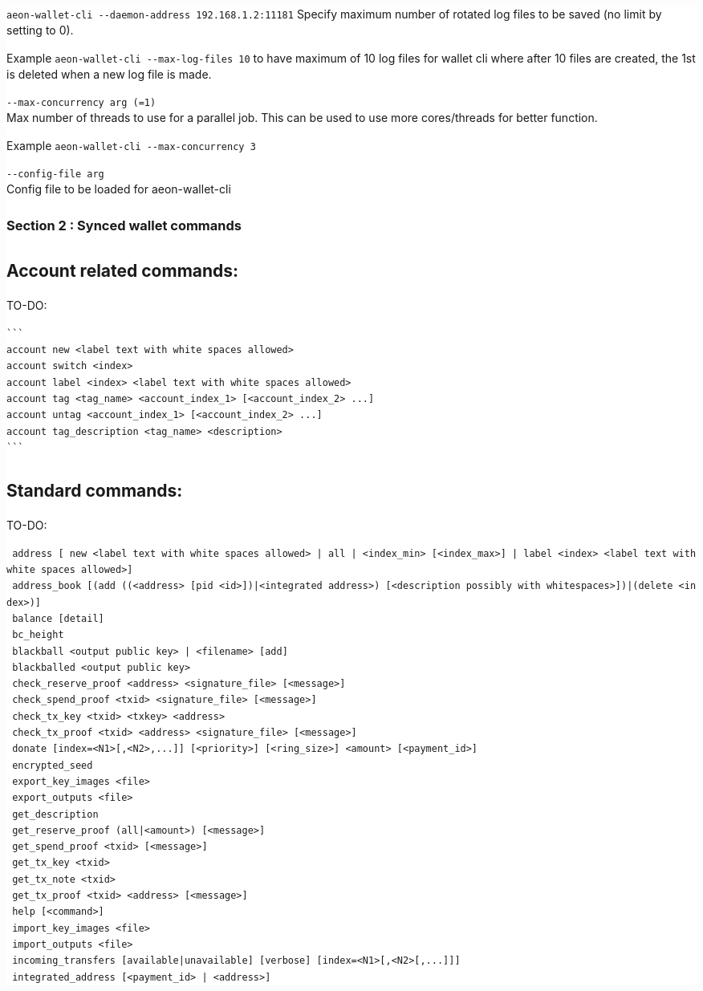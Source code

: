   ```aeon-wallet-cli --daemon-address 192.168.1.2:11181```
  Specify maximum number of rotated log files to be saved (no limit by setting to 0).
  
  Example `aeon-wallet-cli --max-log-files 10` to have maximum of 10 log files for wallet cli where after 10 files
  are created, the 1st is deleted when a new log file is made.
                                          
  `--max-concurrency arg (=1)`           
  Max number of threads to use for a parallel job. This can be used to use more cores/threads for better function. 
 
 Example `aeon-wallet-cli --max-concurrency 3` 
 
  `--config-file arg`                     
  Config file to be loaded for aeon-wallet-cli
  
  
  ### Section 2 : Synced wallet commands
  
  ## Account related commands:
  
  TO-DO: 
  
    ```
    account new <label text with white spaces allowed>
    account switch <index> 
    account label <index> <label text with white spaces allowed>
    account tag <tag_name> <account_index_1> [<account_index_2> ...]
    account untag <account_index_1> [<account_index_2> ...]
    account tag_description <tag_name> <description>
    ```
    
  ## Standard commands:
  
  TO-DO:
  
 ```
  address [ new <label text with white spaces allowed> | all | <index_min> [<index_max>] | label <index> <label text with white spaces allowed>]
  address_book [(add ((<address> [pid <id>])|<integrated address>) [<description possibly with whitespaces>])|(delete <index>)]
  balance [detail]
  bc_height
  blackball <output public key> | <filename> [add]
  blackballed <output public key>
  check_reserve_proof <address> <signature_file> [<message>]
  check_spend_proof <txid> <signature_file> [<message>]
  check_tx_key <txid> <txkey> <address>
  check_tx_proof <txid> <address> <signature_file> [<message>]
  donate [index=<N1>[,<N2>,...]] [<priority>] [<ring_size>] <amount> [<payment_id>]
  encrypted_seed
  export_key_images <file>
  export_outputs <file>
  get_description
  get_reserve_proof (all|<amount>) [<message>]
  get_spend_proof <txid> [<message>]
  get_tx_key <txid>
  get_tx_note <txid>
  get_tx_proof <txid> <address> [<message>]
  help [<command>]
  import_key_images <file>
  import_outputs <file>
  incoming_transfers [available|unavailable] [verbose] [index=<N1>[,<N2>[,...]]]
  integrated_address [<payment_id> | <address>]